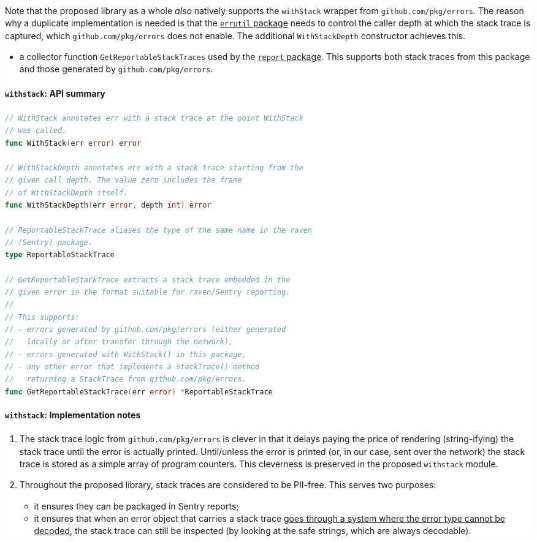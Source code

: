   Note that the proposed library as a whole *also* natively supports
  the `withStack` wrapper from `github.com/pkg/errors`. The reason why
  a duplicate implementation is needed is that the [`errutil`
  package](#errutil-Convenience-and-compatibility-API) needs to
  control the caller depth at which the stack trace is captured, which
  `github.com/pkg/errors` does not enable. The additional
  `WithStackDepth` constructor achieves this.

- a collector function `GetReportableStackTraces` used by the
  [`report` package](#report-Standard-and-general-Sentry-reports).
  This supports both stack traces from this package and
  those generated by `github.com/pkg/errors`.

#### `withstack`: API summary

```go
// WithStack annotates err with a stack trace at the point WithStack
// was called.
func WithStack(err error) error

// WithStackDepth annotates err with a stack trace starting from the
// given call depth. The value zero includes the frame
// of WithStackDepth itself.
func WithStackDepth(err error, depth int) error

// ReportableStackTrace aliases the type of the same name in the raven
// (Sentry) package.
type ReportableStackTrace

// GetReportableStackTrace extracts a stack trace embedded in the
// given error in the format suitable for raven/Sentry reporting.
//
// This supports:
// - errors generated by github.com/pkg/errors (either generated
//   locally or after transfer through the network),
// - errors generated with WithStack() in this package,
// - any other error that implements a StackTrace() method
//   returning a StackTrace from github.com/pkg/errors.
func GetReportableStackTrace(err error) *ReportableStackTrace
```

#### `withstack`: Implementation notes

1. The stack trace logic from `github.com/pkg/errors` is clever in that
   it delays paying the price of rendering (string-ifying) the stack trace
   until the error is actually printed. Until/unless the error is printed
   (or, in our case, sent over the network) the stack trace is stored
   as a simple array of program counters. This cleverness is preserved
   in the proposed `withstack` module.

2. Throughout the proposed library, stack traces are considered to be PII-free.
   This serves two purposes:
   - it ensures they can be packaged in Sentry reports;
   - it ensures that when an error object that carries a stack trace
     [goes through a system where the error type cannot be
     decoded](#Guarantee-visibility-of-message-and-PII-free-strings-for-unknown-types),
     the stack trace can still be inspected (by looking at the safe
     strings, which are always decodable).

